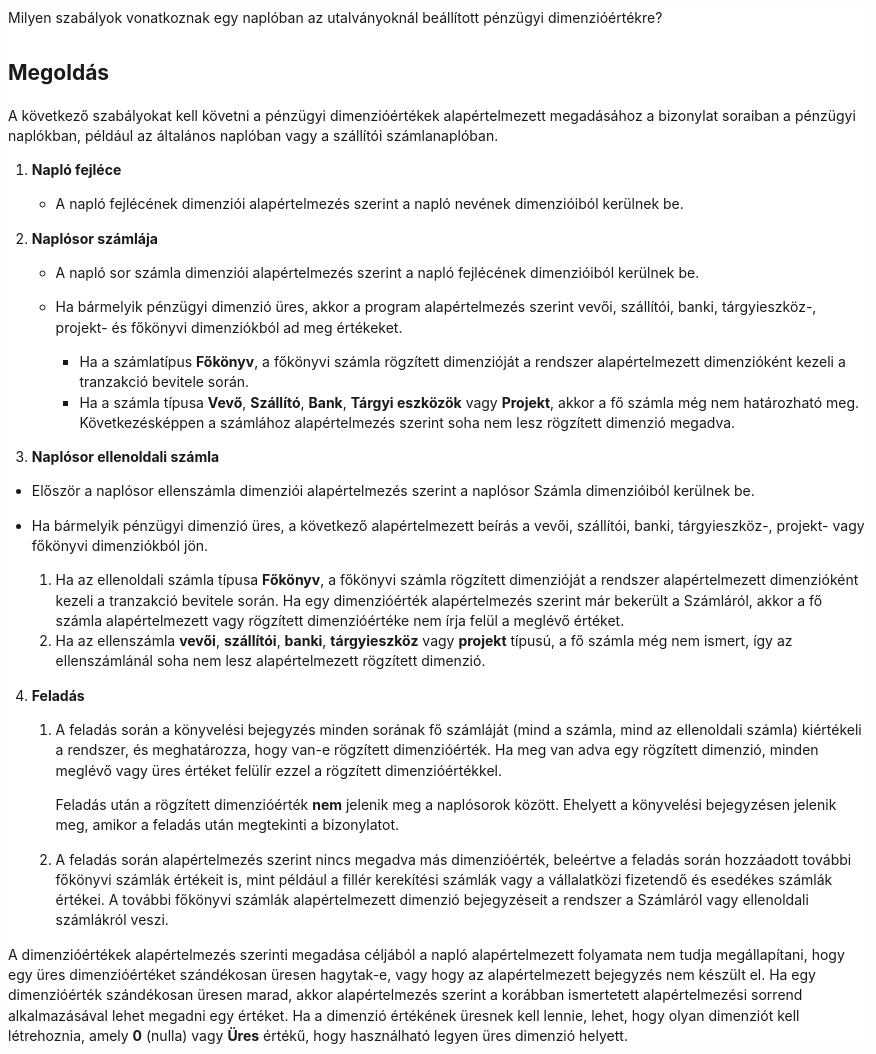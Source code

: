 Milyen szabályok vonatkoznak egy naplóban az utalványoknál beállított pénzügyi dimenzióértékre?

## <a name="resolution"></a>Megoldás

A következő szabályokat kell követni a pénzügyi dimenzióértékek alapértelmezett megadásához a bizonylat soraiban a pénzügyi naplókban, például az általános naplóban vagy a szállítói számlanaplóban. 

1. **Napló fejléce**

   - A napló fejlécének dimenziói alapértelmezés szerint a napló nevének dimenzióiból kerülnek be.

2. **Naplósor számlája**

   - A napló sor számla dimenziói alapértelmezés szerint a napló fejlécének dimenzióiból kerülnek be.
   - Ha bármelyik pénzügyi dimenzió üres, akkor a program alapértelmezés szerint vevői, szállítói, banki, tárgyieszköz-, projekt- és főkönyvi dimenziókból ad meg értékeket.

     - Ha a számlatípus **Főkönyv**, a főkönyvi számla rögzített dimenzióját a rendszer alapértelmezett dimenzióként kezeli a tranzakció bevitele során.
     - Ha a számla típusa **Vevő**, **Szállító**, **Bank**, **Tárgyi eszközök** vagy **Projekt**, akkor a fő számla még nem határozható meg. Következésképpen a számlához alapértelmezés szerint soha nem lesz rögzített dimenzió megadva.

3. **Naplósor ellenoldali számla**

 - Először a naplósor ellenszámla dimenziói alapértelmezés szerint a naplósor Számla dimenzióiból kerülnek be.

 - Ha bármelyik pénzügyi dimenzió üres, a következő alapértelmezett beírás a vevői, szállítói, banki, tárgyieszköz-, projekt- vagy főkönyvi dimenziókból jön.
   1. Ha az ellenoldali számla típusa **Főkönyv**, a főkönyvi számla rögzített dimenzióját a rendszer alapértelmezett dimenzióként kezeli a tranzakció bevitele során. Ha egy dimenzióérték alapértelmezés szerint már bekerült a Számláról, akkor a fő számla alapértelmezett vagy rögzített dimenzióértéke nem írja felül a meglévő értéket.
   2. Ha az ellenszámla **vevői**, **szállítói**, **banki**, **tárgyieszköz** vagy **projekt** típusú, a fő számla még nem ismert, így az ellenszámlánál soha nem lesz alapértelmezett rögzített dimenzió.

4. **Feladás**

    1. A feladás során a könyvelési bejegyzés minden sorának fő számláját (mind a számla, mind az ellenoldali számla) kiértékeli a rendszer, és meghatározza, hogy van-e rögzített dimenzióérték. Ha meg van adva egy rögzített dimenzió, minden meglévő vagy üres értéket felülír ezzel a rögzített dimenzióértékkel.

        Feladás után a rögzített dimenzióérték **nem** jelenik meg a naplósorok között. Ehelyett a könyvelési bejegyzésen jelenik meg, amikor a feladás után megtekinti a bizonylatot.

    2. A feladás során alapértelmezés szerint nincs megadva más dimenzióérték, beleértve a feladás során hozzáadott további főkönyvi számlák értékeit is, mint például a fillér kerekítési számlák vagy a vállalatközi fizetendő és esedékes számlák értékei. A további főkönyvi számlák alapértelmezett dimenzió bejegyzéseit a rendszer a Számláról vagy ellenoldali számlákról veszi.

A dimenzióértékek alapértelmezés szerinti megadása céljából a napló alapértelmezett folyamata nem tudja megállapítani, hogy egy üres dimenzióértéket szándékosan üresen hagytak-e, vagy hogy az alapértelmezett bejegyzés nem készült el. Ha egy dimenzióérték szándékosan üresen marad, akkor alapértelmezés szerint a korábban ismertetett alapértelmezési sorrend alkalmazásával lehet megadni egy értéket. Ha a dimenzió értékének üresnek kell lennie, lehet, hogy olyan dimenziót kell létrehoznia, amely **0** (nulla) vagy **Üres** értékű, hogy használható legyen üres dimenzió helyett.
